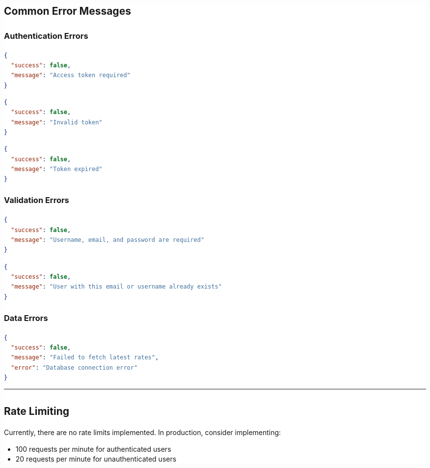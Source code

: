 ## Common Error Messages

### Authentication Errors
```json
{
  "success": false,
  "message": "Access token required"
}
```

```json
{
  "success": false,
  "message": "Invalid token"
}
```

```json
{
  "success": false,
  "message": "Token expired"
}
```

### Validation Errors
```json
{
  "success": false,
  "message": "Username, email, and password are required"
}
```

```json
{
  "success": false,
  "message": "User with this email or username already exists"
}
```

### Data Errors
```json
{
  "success": false,
  "message": "Failed to fetch latest rates",
  "error": "Database connection error"
}
```

---

## Rate Limiting

Currently, there are no rate limits implemented. In production, consider implementing:
- 100 requests per minute for authenticated users
- 20 requests per minute for unauthenticated users
